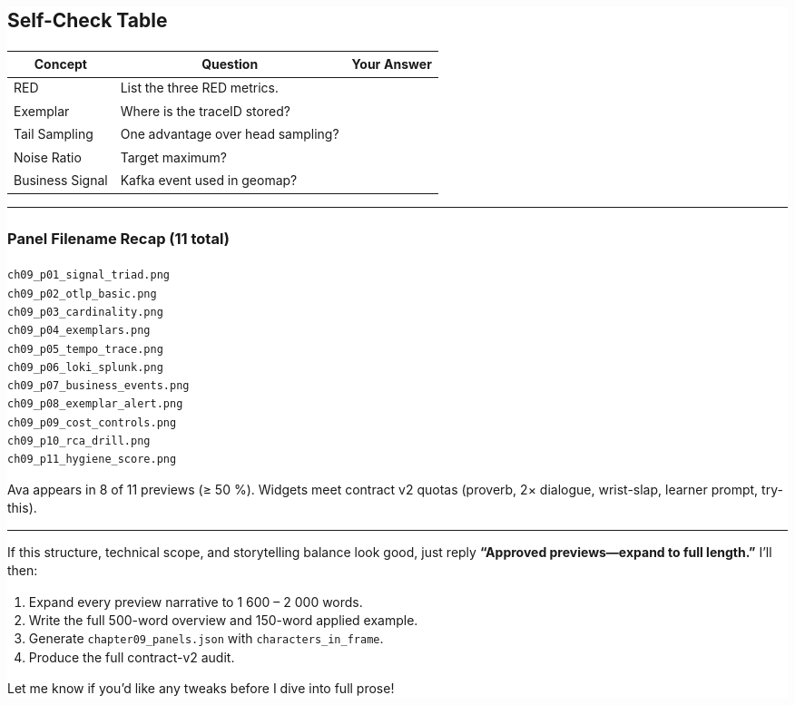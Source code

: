 
## Self-Check Table  

| Concept         | Question                          | Your Answer |
| --------------- | --------------------------------- | ----------- |
| RED             | List the three RED metrics.       |             |
| Exemplar        | Where is the traceID stored?      |             |
| Tail Sampling   | One advantage over head sampling? |             |
| Noise Ratio     | Target maximum?                   |             |
| Business Signal | Kafka event used in geomap?       |             |

---

### Panel Filename Recap (11 total)

```
ch09_p01_signal_triad.png
ch09_p02_otlp_basic.png
ch09_p03_cardinality.png
ch09_p04_exemplars.png
ch09_p05_tempo_trace.png
ch09_p06_loki_splunk.png
ch09_p07_business_events.png
ch09_p08_exemplar_alert.png
ch09_p09_cost_controls.png
ch09_p10_rca_drill.png
ch09_p11_hygiene_score.png
```

Ava appears in 8 of 11 previews (≥ 50 %). Widgets meet contract v2 quotas (proverb, 2× dialogue, wrist-slap, learner prompt, try-this).

---

If this structure, technical scope, and storytelling balance look good, just reply **“Approved previews—expand to full length.”** I’ll then:

1. Expand every preview narrative to 1 600 – 2 000 words.  
2. Write the full 500-word overview and 150-word applied example.  
3. Generate `chapter09_panels.json` with `characters_in_frame`.  
4. Produce the full contract-v2 audit.  

Let me know if you’d like any tweaks before I dive into full prose!